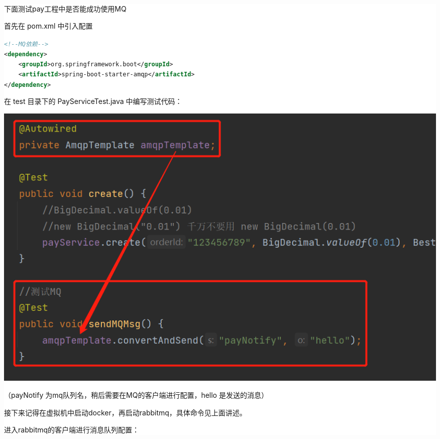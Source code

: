 下面测试pay工程中是否能成功使用MQ

首先在 pom.xml 中引入配置

```xml
<!--MQ依赖-->
<dependency>
    <groupId>org.springframework.boot</groupId>
    <artifactId>spring-boot-starter-amqp</artifactId>
</dependency>
```

在 test 目录下的 PayServiceTest.java 中编写测试代码：

![1644485164622](./imgs/1644485164622.png)

（payNotify 为mq队列名，稍后需要在MQ的客户端进行配置，hello 是发送的消息）

接下来记得在虚拟机中启动docker，再启动rabbitmq，具体命令见上面讲述。

进入rabbitmq的客户端进行消息队列配置：
